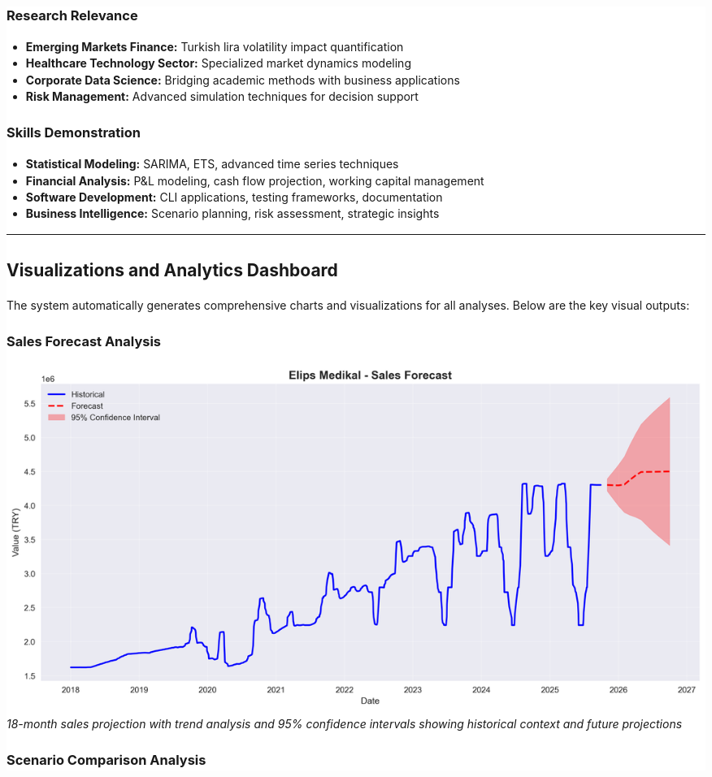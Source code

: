 ### Research Relevance
- **Emerging Markets Finance:** Turkish lira volatility impact quantification
- **Healthcare Technology Sector:** Specialized market dynamics modeling
- **Corporate Data Science:** Bridging academic methods with business applications
- **Risk Management:** Advanced simulation techniques for decision support

### Skills Demonstration
- **Statistical Modeling:** SARIMA, ETS, advanced time series techniques
- **Financial Analysis:** P&L modeling, cash flow projection, working capital management
- **Software Development:** CLI applications, testing frameworks, documentation
- **Business Intelligence:** Scenario planning, risk assessment, strategic insights

---

## Visualizations and Analytics Dashboard

The system automatically generates comprehensive charts and visualizations for all analyses. Below are the key visual outputs:

### Sales Forecast Analysis
![Sales Forecast](outputs/charts/sales_forecast.png)
*18-month sales projection with trend analysis and 95% confidence intervals showing historical context and future projections*

### Scenario Comparison Analysis